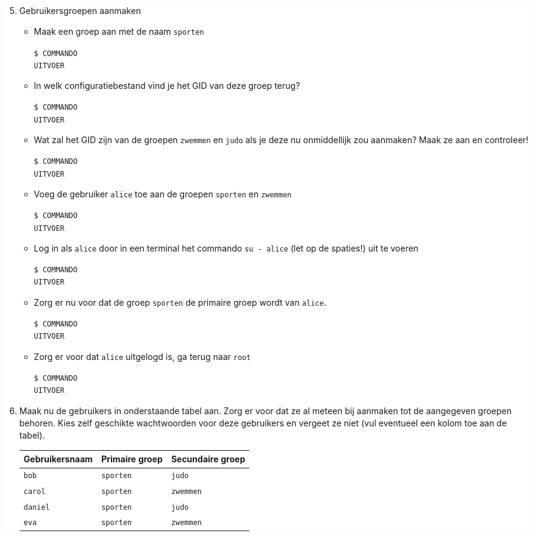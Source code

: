5. Gebruikersgroepen aanmaken
    - Maak een groep aan met de naam `sporten`

        ```
        $ COMMANDO
        UITVOER
        ```

    - In welk configuratiebestand vind je het GID van deze groep terug?

        ```
        $ COMMANDO
        UITVOER
        ```

    - Wat zal het GID zijn van de groepen `zwemmen` en `judo` als je deze nu onmiddellijk zou aanmaken? Maak ze aan en controleer!

        ```
        $ COMMANDO
        UITVOER
        ```

    - Voeg de gebruiker `alice` toe aan de groepen `sporten` en `zwemmen`

        ```
        $ COMMANDO
        UITVOER
        ```

    - Log in als `alice` door in een terminal het commando `su - alice` (let op de spaties!) uit te voeren

        ```
        $ COMMANDO
        UITVOER
        ```

    - Zorg er nu voor dat de groep `sporten` de primaire groep wordt van `alice`.

        ```
        $ COMMANDO
        UITVOER
        ```

    - Zorg er voor dat `alice` uitgelogd is, ga terug naar `root`

        ```
        $ COMMANDO
        UITVOER
        ```

6. Maak nu de gebruikers in onderstaande tabel aan. Zorg er voor dat ze al meteen bij aanmaken tot de aangegeven groepen behoren. Kies zelf geschikte wachtwoorden voor deze gebruikers en vergeet ze niet (vul eventueel een kolom toe aan de tabel).

    | Gebruikersnaam | Primaire groep | Secundaire groep |
    | :---           | :---           | :---             |
    | `bob`          | `sporten`      | `judo`           |
    | `carol`        | `sporten`      | `zwemmen`        |
    | `daniel`       | `sporten`      | `judo`           |
    | `eva`          | `sporten`      | `zwemmen`        |
